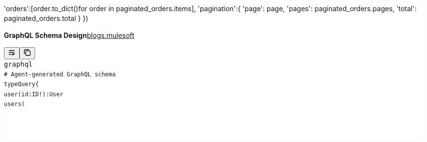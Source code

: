 </span><span></span><span class="token token">'orders'</span><span class="token token punctuation">:</span><span></span><span class="token token punctuation">[</span><span>order</span><span class="token token punctuation">.</span><span>to_dict</span><span class="token token punctuation">(</span><span class="token token punctuation">)</span><span></span><span class="token token">for</span><span> order </span><span class="token token">in</span><span> paginated_orders</span><span class="token token punctuation">.</span><span>items</span><span class="token token punctuation">]</span><span class="token token punctuation">,</span><span>
</span><span></span><span class="token token">'pagination'</span><span class="token token punctuation">:</span><span></span><span class="token token punctuation">{</span><span>
</span><span></span><span class="token token">'page'</span><span class="token token punctuation">:</span><span> page</span><span class="token token punctuation">,</span><span>
</span><span></span><span class="token token">'pages'</span><span class="token token punctuation">:</span><span> paginated_orders</span><span class="token token punctuation">.</span><span>pages</span><span class="token token punctuation">,</span><span>
</span><span></span><span class="token token">'total'</span><span class="token token punctuation">:</span><span> paginated_orders</span><span class="token token punctuation">.</span><span>total
</span><span></span><span class="token token punctuation">}</span><span>
</span><span></span><span class="token token punctuation">}</span><span class="token token punctuation">)</span><span>
</span></code></span></div></div></div></pre>

**GraphQL Schema Design**[blogs.mulesoft](https://blogs.mulesoft.com/automation/api-design-for-agentic-ai/)

<pre class="not-prose w-full rounded font-mono text-sm font-extralight"><div class="codeWrapper text-light selection:text-super selection:bg-super/10 my-md relative flex flex-col rounded font-mono text-sm font-normal bg-subtler"><div class="translate-y-xs -translate-x-xs bottom-xl mb-xl flex h-0 items-start justify-end md:sticky md:top-[100px]"><div class="overflow-hidden rounded-full border-subtlest ring-subtlest divide-subtlest bg-base"><div class="border-subtlest ring-subtlest divide-subtlest bg-subtler"><button data-testid="toggle-wrap-code-button" aria-label="Wrap lines" type="button" class="focus-visible:bg-subtle hover:bg-subtle text-quiet  hover:text-foreground dark:hover:bg-subtle font-sans focus:outline-none outline-none outline-transparent transition duration-300 ease-out select-none items-center relative group/button font-semimedium justify-center text-center items-center rounded-full cursor-pointer active:scale-[0.97] active:duration-150 active:ease-outExpo origin-center whitespace-nowrap inline-flex text-sm h-8 aspect-square" data-state="closed"><div class="flex items-center min-w-0 gap-two justify-center"><div class="flex shrink-0 items-center justify-center size-4"><svg xmlns="http://www.w3.org/2000/svg" width="16" height="16" viewBox="0 0 24 24" color="currentColor" class="tabler-icon" fill="none" stroke="currentColor" stroke-width="2" stroke-linecap="round" stroke-linejoin="round"><path d="M4 6l16 0 M4 18l5 0 M4 12h13a3 3 0 0 1 0 6h-4l2 -2m0 4l-2 -2"></path></svg></div></div></button><button data-testid="copy-code-button" aria-label="Copy code" type="button" class="focus-visible:bg-subtle hover:bg-subtle text-quiet  hover:text-foreground dark:hover:bg-subtle font-sans focus:outline-none outline-none outline-transparent transition duration-300 ease-out select-none items-center relative group/button font-semimedium justify-center text-center items-center rounded-full cursor-pointer active:scale-[0.97] active:duration-150 active:ease-outExpo origin-center whitespace-nowrap inline-flex text-sm h-8 aspect-square" data-state="closed"><div class="flex items-center min-w-0 gap-two justify-center"><div class="flex shrink-0 items-center justify-center size-4"><svg xmlns="http://www.w3.org/2000/svg" width="16" height="16" viewBox="0 0 24 24" color="currentColor" class="tabler-icon" fill="none" stroke="currentColor" stroke-width="2" stroke-linecap="round" stroke-linejoin="round"><path d="M7 7m0 2.667a2.667 2.667 0 0 1 2.667 -2.667h8.666a2.667 2.667 0 0 1 2.667 2.667v8.666a2.667 2.667 0 0 1 -2.667 2.667h-8.666a2.667 2.667 0 0 1 -2.667 -2.667z M4.012 16.737a2.005 2.005 0 0 1 -1.012 -1.737v-10c0 -1.1 .9 -2 2 -2h10c.75 0 1.158 .385 1.5 1"></path></svg></div></div></button></div></div></div><div class="-mt-xl"><div><div data-testid="code-language-indicator" class="text-quiet bg-subtle py-xs px-sm inline-block rounded-br rounded-tl-[3px] font-thin">graphql</div></div><div><span><code><span class="token token"># Agent-generated GraphQL schema</span><span>
</span><span></span><span class="token token">type</span><span></span><span class="token token">Query</span><span></span><span class="token token punctuation">{</span><span>
</span><span></span><span class="token token">user</span><span class="token token punctuation">(</span><span class="token token">id</span><span class="token token punctuation">:</span><span></span><span class="token token scalar">ID</span><span class="token token operator">!</span><span class="token token punctuation">)</span><span class="token token punctuation">:</span><span></span><span class="token token">User</span><span>
</span><span></span><span class="token token">users</span><span class="token token punctuation">(</span><span>